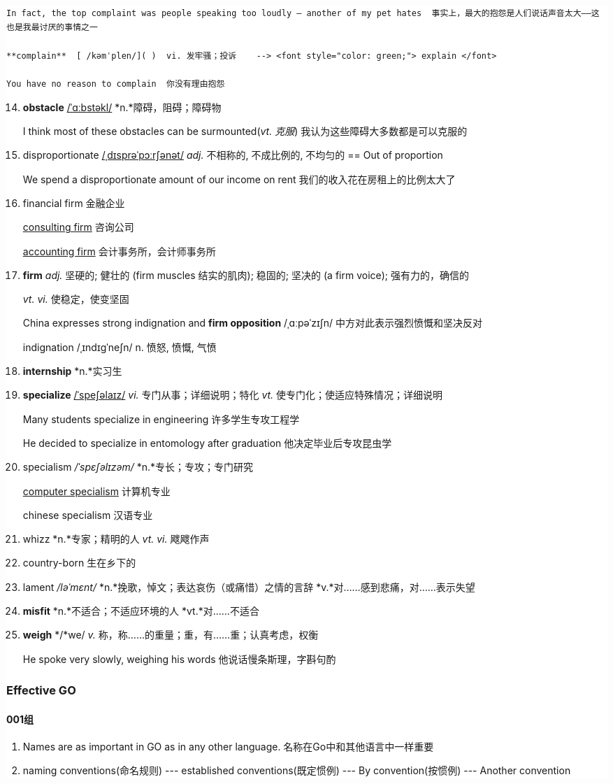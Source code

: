     In fact, the top complaint was people speaking too loudly – another of my pet hates  事实上，最大的抱怨是人们说话声音太大——这也是我最讨厌的事情之一 

    **complain**  [ /kəmˈplen/]( )  vi. 发牢骚；投诉    --> <font style="color: green;"> explain </font>  

    You have no reason to complain  你没有理由抱怨 

14. **obstacle**  [/ˈɑːbstəkl/]()  *n.*障碍，阻碍；障碍物 

    I think most of these obstacles can be surmounted(*vt. 克服*) 我认为这些障碍大多数都是可以克服的 

15. disproportionate  [/ˌdɪsprəˈpɔːrʃənət/](cmd://Speak/_us_/disproportionate)  *adj.* 不相称的, 不成比例的, 不均匀的  == Out of proportion 

    We spend a disproportionate amount of our income on rent 我们的收入花在房租上的比例太大了

16. financial firm  金融企业  

    [consulting firm](javascript:;) 咨询公司

    [accounting firm](javascript:;) 会计事务所，会计师事务所

17. **firm** *adj.*  坚硬的;  健壮的  (firm muscles 结实的肌肉);  稳固的; 坚决的 (a firm voice); 强有力的，确信的

    *vt. vi.*  使稳定，使变坚固

    China expresses strong indignation and **firm opposition**  /ˌɑːpəˈzɪʃn/  中方对此表示强烈愤慨和坚决反对 

    indignation  /ˌɪndɪɡˈneʃn/  n. 愤怒, 愤慨, 气愤

18. **internship** *n.*实习生 

19. **specialize** [/ˈspeʃəlaɪz/]( )  *vi.* 专门从事；详细说明；特化  *vt.* 使专门化；使适应特殊情况；详细说明 

    Many students specialize in engineering  许多学生专攻工程学 

    He decided to specialize in entomology after graduation  他决定毕业后专攻昆虫学 

20. specialism  */*ˈspɛʃəlɪzəm*/*  *n.*专长；专攻；专门研究 

    [computer specialism]( ) 计算机专业

    chinese specialism 汉语专业

21. whizz  *n.*专家；精明的人 *vt.  vi.* 飕飕作声 

22. country-born 生在乡下的 

23. lament */*ləˈmɛnt*/* *n.*挽歌，悼文；表达哀伤（或痛惜）之情的言辞  *v.*对……感到悲痛，对……表示失望 

24. **misfit** *n.*不适合；不适应环境的人   *vt.*对……不适合 

25. **weigh**  */*we/ *v.* 称，称……的重量；重，有……重；认真考虑，权衡 

    He spoke very slowly, weighing his words  他说话慢条斯理，字斟句酌 

### Effective GO

####  001组

1. Names are as important in GO as in any other language.  名称在Go中和其他语言中一样重要

2. naming conventions(命名规则) --- established conventions(既定惯例) --- By convention(按惯例) --- Another convention 
